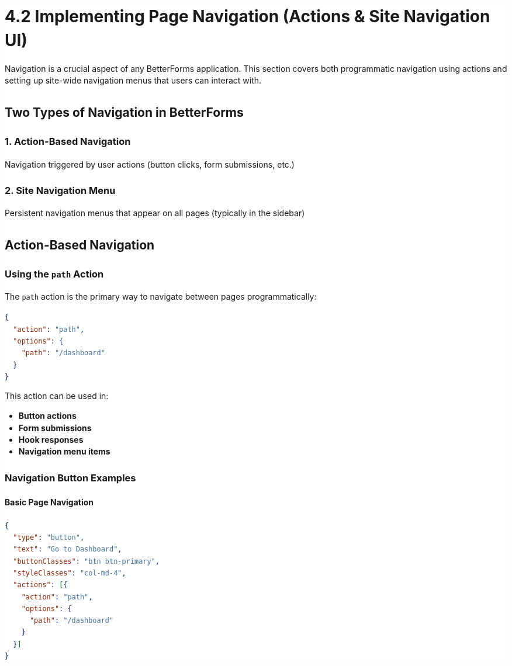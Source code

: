 # 4.2 Implementing Page Navigation (Actions & Site Navigation UI)

Navigation is a crucial aspect of any BetterForms application. This section covers both programmatic navigation using actions and setting up site-wide navigation menus that users can interact with.

## Two Types of Navigation in BetterForms

### 1. **Action-Based Navigation**

Navigation triggered by user actions (button clicks, form submissions, etc.)

### 2. **Site Navigation Menu**

Persistent navigation menus that appear on all pages (typically in the sidebar)

## Action-Based Navigation

### Using the `path` Action

The `path` action is the primary way to navigate between pages programmatically:

```json
{
  "action": "path",
  "options": {
    "path": "/dashboard"
  }
}
```

This action can be used in:

* **Button actions**
* **Form submissions**
* **Hook responses**
* **Navigation menu items**

### Navigation Button Examples

#### Basic Page Navigation

```json
{
  "type": "button",
  "text": "Go to Dashboard",
  "buttonClasses": "btn btn-primary",
  "styleClasses": "col-md-4",
  "actions": [{
    "action": "path",
    "options": {
      "path": "/dashboard"
    }
  }]
}
```
